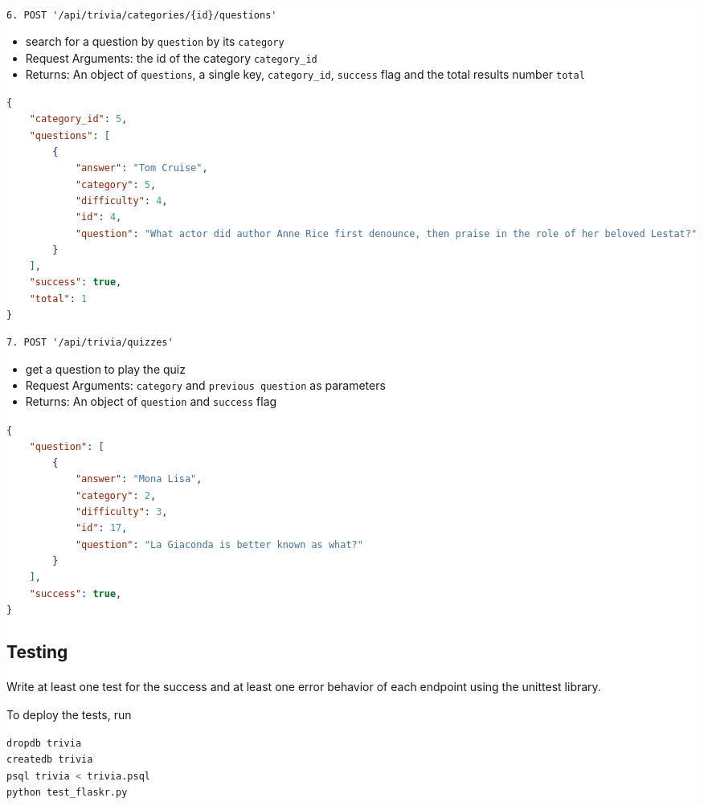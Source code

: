 

`6. POST '/api/trivia/categories/{id}/questions'`

- search for a question by `question` by its `category`
- Request Arguments: the id of the category `category_id`
- Returns: An object of `questions`, a single key, `category_id`, `success` flag and the total results number `total`

```json
{
    "category_id": 5,
    "questions": [
        {
            "answer": "Tom Cruise",
            "category": 5,
            "difficulty": 4,
            "id": 4,
            "question": "What actor did author Anne Rice first denounce, then praise in the role of her beloved Lestat?"
        }
    ],
    "success": true,
    "total": 1
}
```


`7. POST '/api/trivia/quizzes'`

- get a question to play the quiz
- Request Arguments: `category` and `previous question` as parameters 
- Returns: An object of `question` and `success` flag

```json
{
    "question": [
        {
            "answer": "Mona Lisa",
            "category": 2,
            "difficulty": 3,
            "id": 17,
            "question": "La Giaconda is better known as what?"
        }
    ],
    "success": true,
}
```

## Testing

Write at least one test for the success and at least one error behavior of each endpoint using the unittest library.

To deploy the tests, run

```bash
dropdb trivia
createdb trivia
psql trivia < trivia.psql
python test_flaskr.py
```

